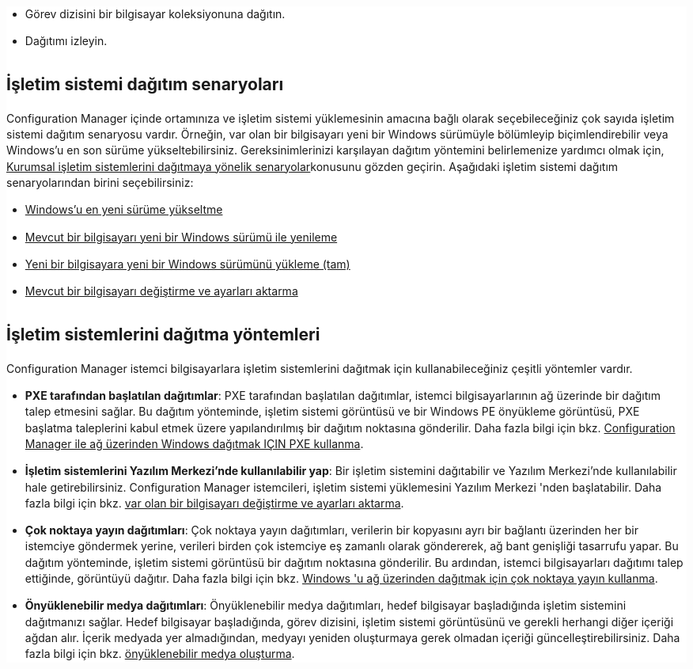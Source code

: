 -   Görev dizisini bir bilgisayar koleksiyonuna dağıtın.  

-   Dağıtımı izleyin.  

##  <a name="operating-system-deployment-scenarios"></a><a name="BKMK_OSDScenarios"></a> İşletim sistemi dağıtım senaryoları  
 Configuration Manager içinde ortamınıza ve işletim sistemi yüklemesinin amacına bağlı olarak seçebileceğiniz çok sayıda işletim sistemi dağıtım senaryosu vardır.  Örneğin, var olan bir bilgisayarı yeni bir Windows sürümüyle bölümleyip biçimlendirebilir veya Windows’u en son sürüme yükseltebilirsiniz. Gereksinimlerinizi karşılayan dağıtım yöntemini belirlemenize yardımcı olmak için, [Kurumsal işletim sistemlerini dağıtmaya yönelik senaryolar](../deploy-use/scenarios-to-deploy-enterprise-operating-systems.md)konusunu gözden geçirin.  Aşağıdaki işletim sistemi dağıtım senaryolarından birini seçebilirsiniz:  

-   [Windows’u en yeni sürüme yükseltme](../deploy-use/upgrade-windows-to-the-latest-version.md)  

-   [Mevcut bir bilgisayarı yeni bir Windows sürümü ile yenileme](../deploy-use/refresh-an-existing-computer-with-a-new-version-of-windows.md)  

-   [Yeni bir bilgisayara yeni bir Windows sürümünü yükleme (tam)](../deploy-use/install-new-windows-version-new-computer-bare-metal.md)  

-   [Mevcut bir bilgisayarı değiştirme ve ayarları aktarma](../deploy-use/replace-an-existing-computer-and-transfer-settings.md)  

##  <a name="methods-to-deploy-operating-systems"></a><a name="BKMK_OSDMethods"></a>İşletim sistemlerini dağıtma yöntemleri  
 Configuration Manager istemci bilgisayarlara işletim sistemlerini dağıtmak için kullanabileceğiniz çeşitli yöntemler vardır.  

- **PXE tarafından başlatılan dağıtımlar**: PXE tarafından başlatılan dağıtımlar, istemci bilgisayarlarının ağ üzerinde bir dağıtım talep etmesini sağlar. Bu dağıtım yönteminde, işletim sistemi görüntüsü ve bir Windows PE önyükleme görüntüsü, PXE başlatma taleplerini kabul etmek üzere yapılandırılmış bir dağıtım noktasına gönderilir. Daha fazla bilgi için bkz. [Configuration Manager ile ağ üzerinden Windows dağıtmak IÇIN PXE kullanma](../deploy-use/use-pxe-to-deploy-windows-over-the-network.md).  

- **İşletim sistemlerini Yazılım Merkezi’nde kullanılabilir yap**: Bir işletim sistemini dağıtabilir ve Yazılım Merkezi’nde kullanılabilir hale getirebilirsiniz. Configuration Manager istemcileri, işletim sistemi yüklemesini Yazılım Merkezi 'nden başlatabilir. Daha fazla bilgi için bkz. [var olan bir bilgisayarı değiştirme ve ayarları aktarma](../deploy-use/replace-an-existing-computer-and-transfer-settings.md).  

- **Çok noktaya yayın dağıtımları**: Çok noktaya yayın dağıtımları, verilerin bir kopyasını ayrı bir bağlantı üzerinden her bir istemciye göndermek yerine, verileri birden çok istemciye eş zamanlı olarak göndererek, ağ bant genişliği tasarrufu yapar. Bu dağıtım yönteminde, işletim sistemi görüntüsü bir dağıtım noktasına gönderilir. Bu ardından, istemci bilgisayarları dağıtımı talep ettiğinde, görüntüyü dağıtır. Daha fazla bilgi için bkz. [Windows 'u ağ üzerinden dağıtmak için çok noktaya yayın kullanma](../deploy-use/use-multicast-to-deploy-windows-over-the-network.md).  

- **Önyüklenebilir medya dağıtımları**: Önyüklenebilir medya dağıtımları, hedef bilgisayar başladığında işletim sistemini dağıtmanızı sağlar. Hedef bilgisayar başladığında, görev dizisini, işletim sistemi görüntüsünü ve gerekli herhangi diğer içeriği ağdan alır. İçerik medyada yer almadığından, medyayı yeniden oluşturmaya gerek olmadan içeriği güncelleştirebilirsiniz. Daha fazla bilgi için bkz. [önyüklenebilir medya oluşturma](../deploy-use/create-bootable-media.md).  
